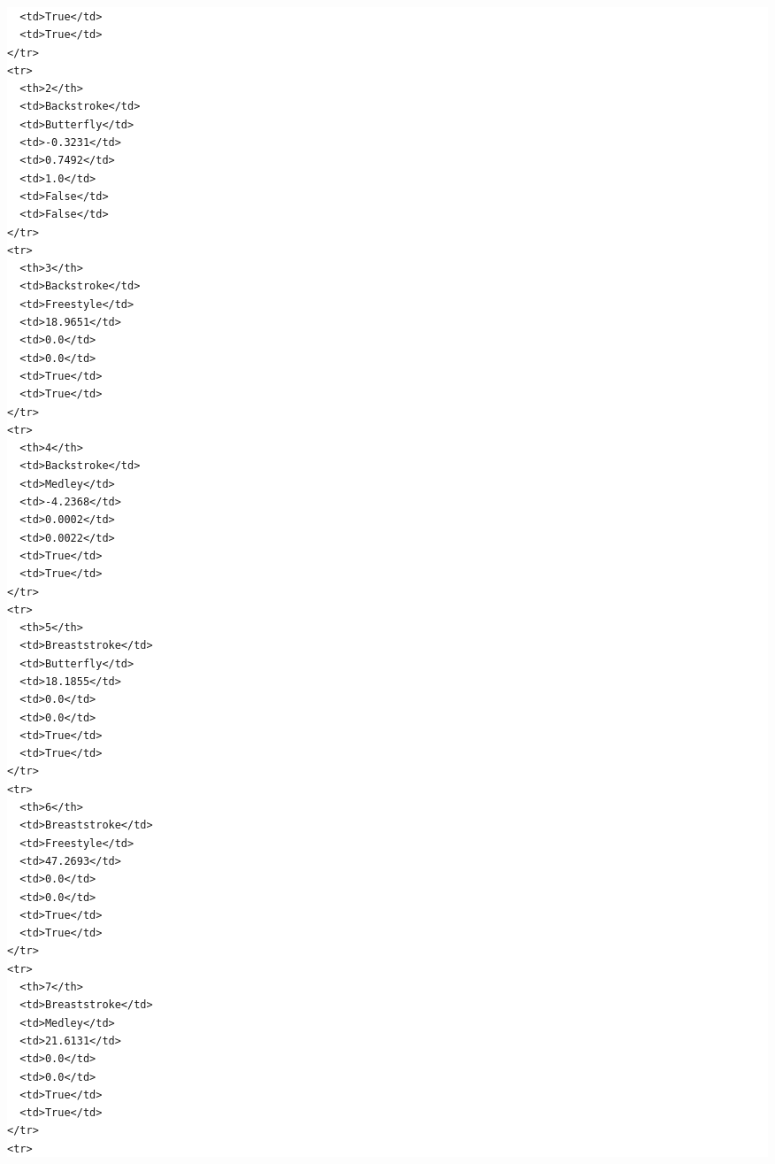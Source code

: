       <td>True</td>
      <td>True</td>
    </tr>
    <tr>
      <th>2</th>
      <td>Backstroke</td>
      <td>Butterfly</td>
      <td>-0.3231</td>
      <td>0.7492</td>
      <td>1.0</td>
      <td>False</td>
      <td>False</td>
    </tr>
    <tr>
      <th>3</th>
      <td>Backstroke</td>
      <td>Freestyle</td>
      <td>18.9651</td>
      <td>0.0</td>
      <td>0.0</td>
      <td>True</td>
      <td>True</td>
    </tr>
    <tr>
      <th>4</th>
      <td>Backstroke</td>
      <td>Medley</td>
      <td>-4.2368</td>
      <td>0.0002</td>
      <td>0.0022</td>
      <td>True</td>
      <td>True</td>
    </tr>
    <tr>
      <th>5</th>
      <td>Breaststroke</td>
      <td>Butterfly</td>
      <td>18.1855</td>
      <td>0.0</td>
      <td>0.0</td>
      <td>True</td>
      <td>True</td>
    </tr>
    <tr>
      <th>6</th>
      <td>Breaststroke</td>
      <td>Freestyle</td>
      <td>47.2693</td>
      <td>0.0</td>
      <td>0.0</td>
      <td>True</td>
      <td>True</td>
    </tr>
    <tr>
      <th>7</th>
      <td>Breaststroke</td>
      <td>Medley</td>
      <td>21.6131</td>
      <td>0.0</td>
      <td>0.0</td>
      <td>True</td>
      <td>True</td>
    </tr>
    <tr>